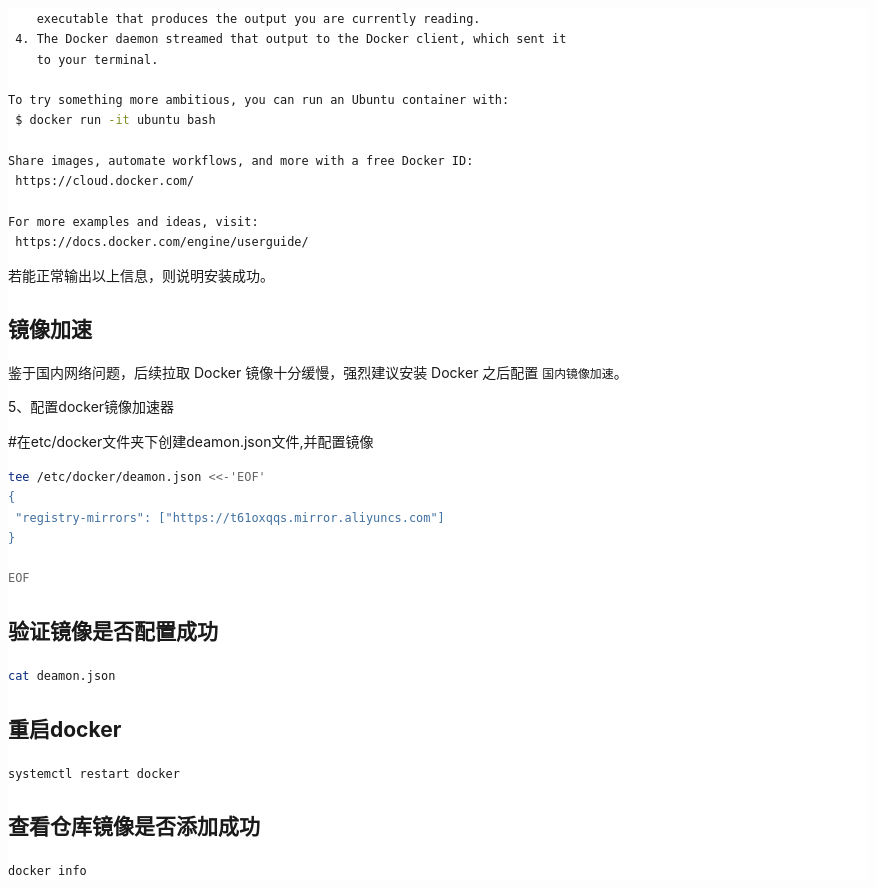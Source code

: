 ```bash
    executable that produces the output you are currently reading.
 4. The Docker daemon streamed that output to the Docker client, which sent it
    to your terminal.

To try something more ambitious, you can run an Ubuntu container with:
 $ docker run -it ubuntu bash

Share images, automate workflows, and more with a free Docker ID:
 https://cloud.docker.com/

For more examples and ideas, visit:
 https://docs.docker.com/engine/userguide/
```



若能正常输出以上信息，则说明安装成功。

## 镜像加速

鉴于国内网络问题，后续拉取 Docker 镜像十分缓慢，强烈建议安装 Docker 之后配置 `国内镜像加速`。

5、配置docker镜像加速器

\#在etc/docker文件夹下创建deamon.json文件,并配置镜像

```bash
tee /etc/docker/deamon.json <<-'EOF'
{
 "registry-mirrors": ["https://t61oxqqs.mirror.aliyuncs.com"]
}

EOF
```

## 验证镜像是否配置成功

```bash
cat deamon.json
```

## 重启docker

```bash
systemctl restart docker
```



## 查看仓库镜像是否添加成功

```
docker info
```

